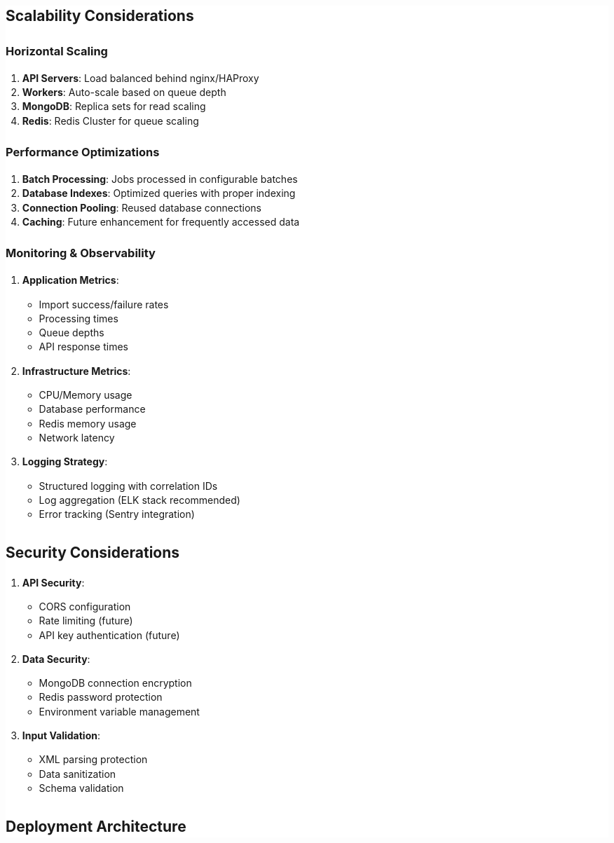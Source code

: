 ## Scalability Considerations

### Horizontal Scaling

1. **API Servers**: Load balanced behind nginx/HAProxy
2. **Workers**: Auto-scale based on queue depth
3. **MongoDB**: Replica sets for read scaling
4. **Redis**: Redis Cluster for queue scaling

### Performance Optimizations

1. **Batch Processing**: Jobs processed in configurable batches
2. **Database Indexes**: Optimized queries with proper indexing
3. **Connection Pooling**: Reused database connections
4. **Caching**: Future enhancement for frequently accessed data

### Monitoring & Observability

1. **Application Metrics**:
   - Import success/failure rates
   - Processing times
   - Queue depths
   - API response times

2. **Infrastructure Metrics**:
   - CPU/Memory usage
   - Database performance
   - Redis memory usage
   - Network latency

3. **Logging Strategy**:
   - Structured logging with correlation IDs
   - Log aggregation (ELK stack recommended)
   - Error tracking (Sentry integration)

## Security Considerations

1. **API Security**:
   - CORS configuration
   - Rate limiting (future)
   - API key authentication (future)

2. **Data Security**:
   - MongoDB connection encryption
   - Redis password protection
   - Environment variable management

3. **Input Validation**:
   - XML parsing protection
   - Data sanitization
   - Schema validation

## Deployment Architecture
